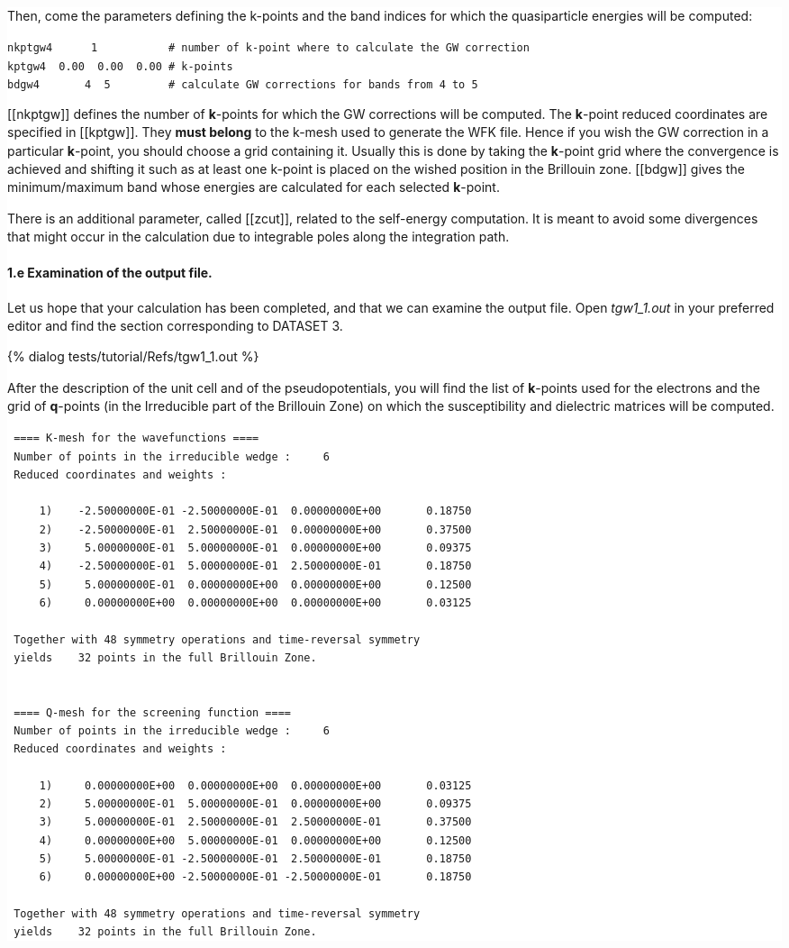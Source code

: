 Then, come the parameters defining the k-points and the band indices for which
the quasiparticle energies will be computed:
    
    nkptgw4      1           # number of k-point where to calculate the GW correction
    kptgw4  0.00  0.00  0.00 # k-points
    bdgw4       4  5         # calculate GW corrections for bands from 4 to 5
  
[[nkptgw]] defines the number of **k**-points for which the GW corrections will be
computed. The **k**-point reduced coordinates are specified in [[kptgw]].
They **must belong** to the k-mesh used to generate the WFK file. Hence
if you wish the GW correction in a particular **k**-point, you should choose a
grid containing it. Usually this is done by taking the **k**-point grid where the
convergence is achieved and shifting it such as at least one k-point is placed
on the wished position in the Brillouin zone. [[bdgw]] gives the
minimum/maximum band whose energies are calculated for each selected **k**-point.

There is an additional parameter, called [[zcut]], related to the self-energy
computation. It is meant to avoid some divergences that might occur in the
calculation due to integrable poles along the integration path.

#### 1.e Examination of the output file.

Let us hope that your calculation has been completed, and that we can examine
the output file. Open *tgw1_1.out* in your preferred editor and find the section
corresponding to DATASET 3.

{% dialog tests/tutorial/Refs/tgw1_1.out %}

After the description of the unit cell and of the pseudopotentials, you will
find the list of **k**-points used for the electrons and the grid of **q**-points (in
the Irreducible part of the Brillouin Zone) on which the susceptibility and
dielectric matrices will be computed. 

```
 ==== K-mesh for the wavefunctions ====
 Number of points in the irreducible wedge :     6
 Reduced coordinates and weights : 

     1)    -2.50000000E-01 -2.50000000E-01  0.00000000E+00       0.18750
     2)    -2.50000000E-01  2.50000000E-01  0.00000000E+00       0.37500
     3)     5.00000000E-01  5.00000000E-01  0.00000000E+00       0.09375
     4)    -2.50000000E-01  5.00000000E-01  2.50000000E-01       0.18750
     5)     5.00000000E-01  0.00000000E+00  0.00000000E+00       0.12500
     6)     0.00000000E+00  0.00000000E+00  0.00000000E+00       0.03125

 Together with 48 symmetry operations and time-reversal symmetry 
 yields    32 points in the full Brillouin Zone.


 ==== Q-mesh for the screening function ====
 Number of points in the irreducible wedge :     6
 Reduced coordinates and weights : 

     1)     0.00000000E+00  0.00000000E+00  0.00000000E+00       0.03125
     2)     5.00000000E-01  5.00000000E-01  0.00000000E+00       0.09375
     3)     5.00000000E-01  2.50000000E-01  2.50000000E-01       0.37500
     4)     0.00000000E+00  5.00000000E-01  0.00000000E+00       0.12500
     5)     5.00000000E-01 -2.50000000E-01  2.50000000E-01       0.18750
     6)     0.00000000E+00 -2.50000000E-01 -2.50000000E-01       0.18750

 Together with 48 symmetry operations and time-reversal symmetry 
 yields    32 points in the full Brillouin Zone.
```
